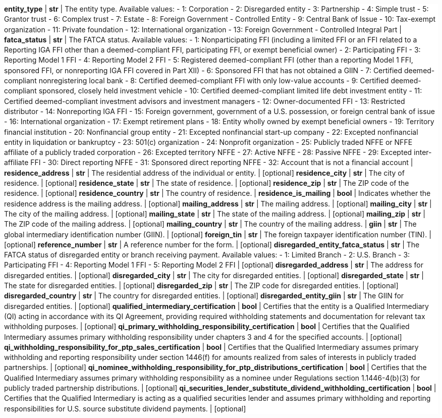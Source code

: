 **entity_type** | **str** | The entity type.  Available values:  - 1: Corporation  - 2: Disregarded entity  - 3: Partnership  - 4: Simple trust  - 5: Grantor trust  - 6: Complex trust  - 7: Estate  - 8: Foreign Government - Controlled Entity  - 9: Central Bank of Issue  - 10: Tax-exempt organization  - 11: Private foundation  - 12: International organization  - 13: Foreign Government - Controlled Integral Part | 
**fatca_status** | **str** | The FATCA status.  Available values:  - 1: Nonparticipating FFI (including a limited FFI or an FFI related to a Reporting IGA FFI other than a deemed-compliant FFI, participating FFI, or exempt beneficial owner)  - 2: Participating FFI  - 3: Reporting Model 1 FFI  - 4: Reporting Model 2 FFI  - 5: Registered deemed-compliant FFI (other than a reporting Model 1 FFI, sponsored FFI, or nonreporting IGA FFI covered in Part XII)  - 6: Sponsored FFI that has not obtained a GIIN  - 7: Certified deemed-compliant nonregistering local bank  - 8: Certified deemed-compliant FFI with only low-value accounts  - 9: Certified deemed-compliant sponsored, closely held investment vehicle  - 10: Certified deemed-compliant limited life debt investment entity  - 11: Certified deemed-compliant investment advisors and investment managers  - 12: Owner-documented FFI  - 13: Restricted distributor  - 14: Nonreporting IGA FFI  - 15: Foreign government, government of a U.S. possession, or foreign central bank of issue  - 16: International organization  - 17: Exempt retirement plans  - 18: Entity wholly owned by exempt beneficial owners  - 19: Territory financial institution  - 20: Nonfinancial group entity  - 21: Excepted nonfinancial start-up company  - 22: Excepted nonfinancial entity in liquidation or bankruptcy  - 23: 501(c) organization  - 24: Nonprofit organization  - 25: Publicly traded NFFE or NFFE affiliate of a publicly traded corporation  - 26: Excepted territory NFFE  - 27: Active NFFE  - 28: Passive NFFE  - 29: Excepted inter-affiliate FFI  - 30: Direct reporting NFFE  - 31: Sponsored direct reporting NFFE  - 32: Account that is not a financial account | 
**residence_address** | **str** | The residential address of the individual or entity. | [optional] 
**residence_city** | **str** | The city of residence. | [optional] 
**residence_state** | **str** | The state of residence. | [optional] 
**residence_zip** | **str** | The ZIP code of the residence. | [optional] 
**residence_country** | **str** | The country of residence. | 
**residence_is_mailing** | **bool** | Indicates whether the residence address is the mailing address. | [optional] 
**mailing_address** | **str** | The mailing address. | [optional] 
**mailing_city** | **str** | The city of the mailing address. | [optional] 
**mailing_state** | **str** | The state of the mailing address. | [optional] 
**mailing_zip** | **str** | The ZIP code of the mailing address. | [optional] 
**mailing_country** | **str** | The country of the mailing address. | 
**giin** | **str** | The global intermediary identification number (GIIN). | [optional] 
**foreign_tin** | **str** | The foreign taxpayer identification number (TIN). | [optional] 
**reference_number** | **str** | A reference number for the form. | [optional] 
**disregarded_entity_fatca_status** | **str** | The FATCA status of disregarded entity or branch receiving payment.  Available values:  - 1: Limited Branch  - 2: U.S. Branch  - 3: Participating FFI  - 4: Reporting Model 1 FFI  - 5: Reporting Model 2 FFI | [optional] 
**disregarded_address** | **str** | The address for disregarded entities. | [optional] 
**disregarded_city** | **str** | The city for disregarded entities. | [optional] 
**disregarded_state** | **str** | The state for disregarded entities. | [optional] 
**disregarded_zip** | **str** | The ZIP code for disregarded entities. | [optional] 
**disregarded_country** | **str** | The country for disregarded entities. | [optional] 
**disregarded_entity_giin** | **str** | The GIIN for disregarded entities. | [optional] 
**qualified_intermediary_certification** | **bool** | Certifies that the entity is a Qualified Intermediary (QI) acting in accordance with its QI Agreement,  providing required withholding statements and documentation for relevant tax withholding purposes. | [optional] 
**qi_primary_withholding_responsibility_certification** | **bool** | Certifies that the Qualified Intermediary assumes primary withholding responsibility  under chapters 3 and 4 for the specified accounts. | [optional] 
**qi_withholding_responsibility_for_ptp_sales_certification** | **bool** | Certifies that the Qualified Intermediary assumes primary withholding and reporting responsibility under section 1446(f)  for amounts realized from sales of interests in publicly traded partnerships. | [optional] 
**qi_nominee_withholding_responsibility_for_ptp_distributions_certification** | **bool** | Certifies that the Qualified Intermediary assumes primary withholding responsibility as a nominee  under Regulations section 1.1446-4(b)(3) for publicly traded partnership distributions. | [optional] 
**qi_securities_lender_substitute_dividend_withholding_certification** | **bool** | Certifies that the Qualified Intermediary is acting as a qualified securities lender and assumes primary withholding  and reporting responsibilities for U.S. source substitute dividend payments. | [optional] 